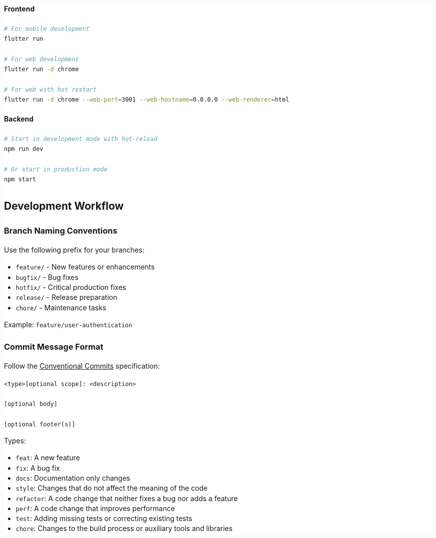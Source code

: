 #### Frontend

```bash
# For mobile development
flutter run

# For web development
flutter run -d chrome

# For web with hot restart
flutter run -d chrome --web-port=3001 --web-hostname=0.0.0.0 --web-renderer=html
```

#### Backend

```bash
# Start in development mode with hot-reload
npm run dev

# Or start in production mode
npm start
```

## Development Workflow

### Branch Naming Conventions

Use the following prefix for your branches:

- `feature/` - New features or enhancements
- `bugfix/` - Bug fixes
- `hotfix/` - Critical production fixes
- `release/` - Release preparation
- `chore/` - Maintenance tasks

Example: `feature/user-authentication`

### Commit Message Format

Follow the [Conventional Commits](https://www.conventionalcommits.org/) specification:

```
<type>[optional scope]: <description>

[optional body]

[optional footer(s)]
```

Types:
- `feat`: A new feature
- `fix`: A bug fix
- `docs`: Documentation only changes
- `style`: Changes that do not affect the meaning of the code
- `refactor`: A code change that neither fixes a bug nor adds a feature
- `perf`: A code change that improves performance
- `test`: Adding missing tests or correcting existing tests
- `chore`: Changes to the build process or auxiliary tools and libraries

